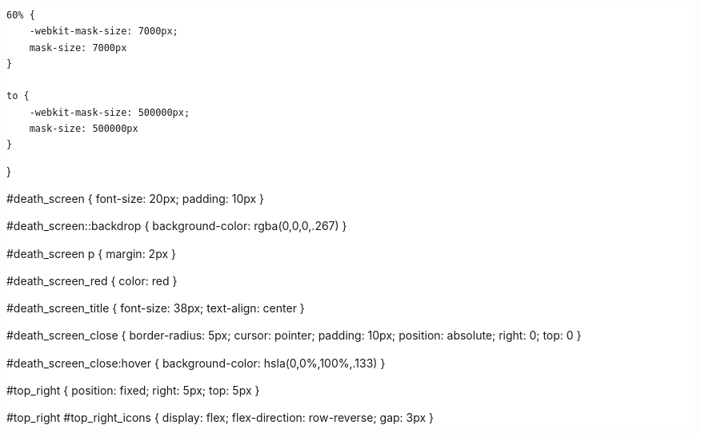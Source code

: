     60% {
        -webkit-mask-size: 7000px;
        mask-size: 7000px
    }

    to {
        -webkit-mask-size: 500000px;
        mask-size: 500000px
    }
}

#death_screen {
    font-size: 20px;
    padding: 10px
}

#death_screen::backdrop {
    background-color: rgba(0,0,0,.267)
}

#death_screen p {
    margin: 2px
}

#death_screen_red {
    color: red
}

#death_screen_title {
    font-size: 38px;
    text-align: center
}

#death_screen_close {
    border-radius: 5px;
    cursor: pointer;
    padding: 10px;
    position: absolute;
    right: 0;
    top: 0
}

#death_screen_close:hover {
    background-color: hsla(0,0%,100%,.133)
}

#top_right {
    position: fixed;
    right: 5px;
    top: 5px
}

#top_right #top_right_icons {
    display: flex;
    flex-direction: row-reverse;
    gap: 3px
}
